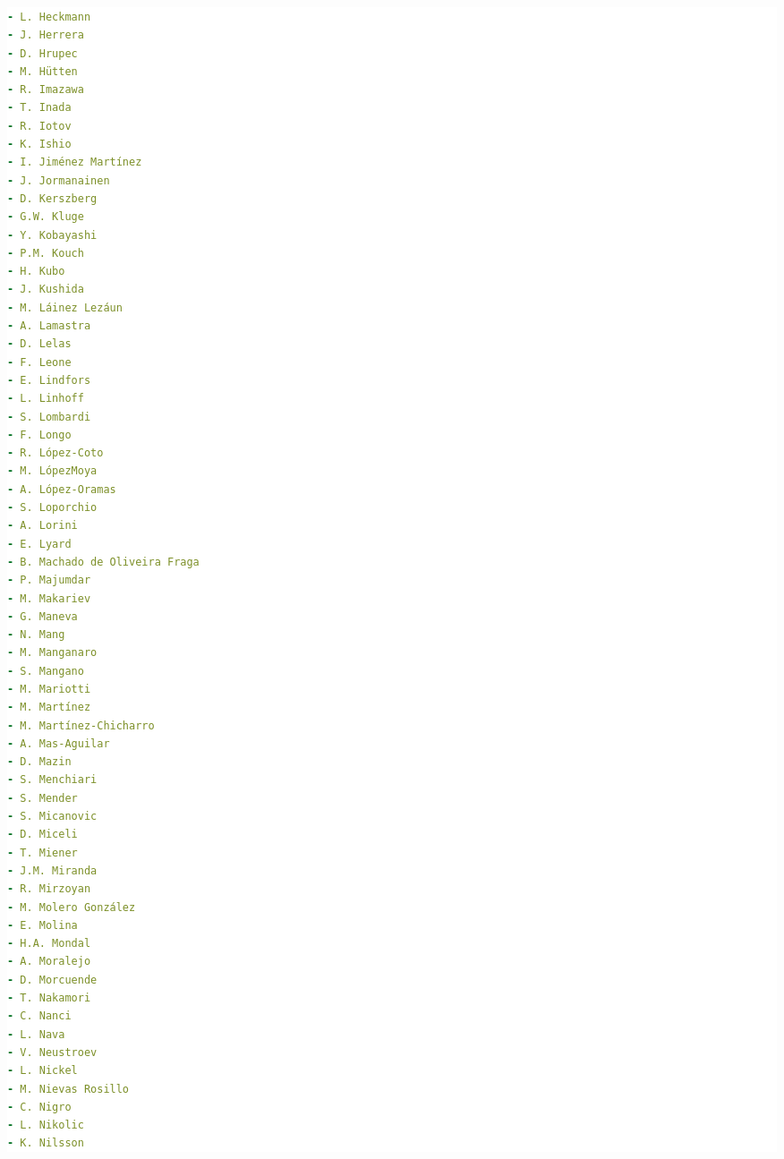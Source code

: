 ```yaml
- L. Heckmann
- J. Herrera
- D. Hrupec
- M. Hütten
- R. Imazawa
- T. Inada
- R. Iotov
- K. Ishio
- I. Jiménez Martínez
- J. Jormanainen
- D. Kerszberg
- G.W. Kluge
- Y. Kobayashi
- P.M. Kouch
- H. Kubo
- J. Kushida
- M. Láinez Lezáun
- A. Lamastra
- D. Lelas
- F. Leone
- E. Lindfors
- L. Linhoff
- S. Lombardi
- F. Longo
- R. López-Coto
- M. LópezMoya
- A. López-Oramas
- S. Loporchio
- A. Lorini
- E. Lyard
- B. Machado de Oliveira Fraga
- P. Majumdar
- M. Makariev
- G. Maneva
- N. Mang
- M. Manganaro
- S. Mangano
- M. Mariotti
- M. Martínez
- M. Martínez-Chicharro
- A. Mas-Aguilar
- D. Mazin
- S. Menchiari
- S. Mender
- S. Micanovic
- D. Miceli
- T. Miener
- J.M. Miranda
- R. Mirzoyan
- M. Molero González
- E. Molina
- H.A. Mondal
- A. Moralejo
- D. Morcuende
- T. Nakamori
- C. Nanci
- L. Nava
- V. Neustroev
- L. Nickel
- M. Nievas Rosillo
- C. Nigro
- L. Nikolic
- K. Nilsson
```